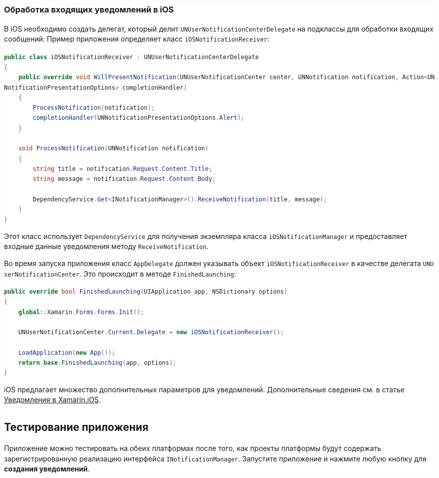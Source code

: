 ### <a name="handle-incoming-notifications-on-ios"></a>Обработка входящих уведомлений в iOS

В iOS необходимо создать делегат, который делит `UNUserNotificationCenterDelegate` на подклассы для обработки входящих сообщений. Пример приложения определяет класс `iOSNotificationReceiver`:

```csharp
public class iOSNotificationReceiver : UNUserNotificationCenterDelegate
{
    public override void WillPresentNotification(UNUserNotificationCenter center, UNNotification notification, Action<UNNotificationPresentationOptions> completionHandler)
    {
        ProcessNotification(notification);
        completionHandler(UNNotificationPresentationOptions.Alert);
    }

    void ProcessNotification(UNNotification notification)
    {
        string title = notification.Request.Content.Title;
        string message = notification.Request.Content.Body;

        DependencyService.Get<INotificationManager>().ReceiveNotification(title, message);
    }    
}
```

Этот класс использует `DependencyService` для получения экземпляра класса `iOSNotificationManager` и предоставляет входные данные уведомления методу `ReceiveNotification`.

Во время запуска приложения класс `AppDelegate` должен указывать объект `iOSNotificationReceiver` в качестве делегата `UNUserNotificationCenter`. Это происходит в методе `FinishedLaunching`:

```csharp
public override bool FinishedLaunching(UIApplication app, NSDictionary options)
{
    global::Xamarin.Forms.Forms.Init();

    UNUserNotificationCenter.Current.Delegate = new iOSNotificationReceiver();

    LoadApplication(new App());
    return base.FinishedLaunching(app, options);
}
```

iOS предлагает множество дополнительных параметров для уведомлений. Дополнительные сведения см. в статье [Уведомления в Xamarin.iOS](~/ios/platform/user-notifications/index.md).

## <a name="test-the-application"></a>Тестирование приложения

Приложение можно тестировать на обеих платформах после того, как проекты платформы будут содержать зарегистрированную реализацию интерфейса `INotificationManager`. Запустите приложение и нажмите любую кнопку для **создания уведомлений**.
